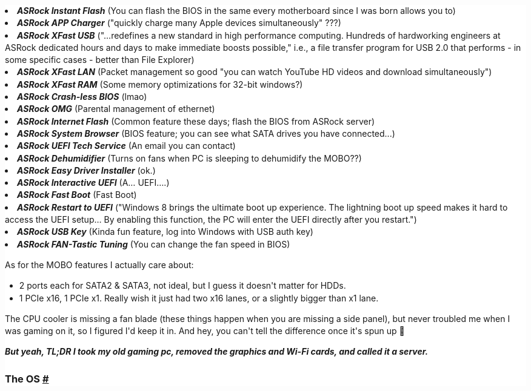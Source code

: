   <li><strong><em>ASRock Instant Flash</em></strong> (You can flash the BIOS in the same every motherboard since I was born allows you to)</li>
  <li><strong><em>ASRock APP Charger</em></strong> (&quot;quickly charge many Apple devices simultaneously&quot; ???)</li>
  <li><strong><em>ASRock XFast USB</em></strong> (&quot;...redefines a new standard in high performance computing. Hundreds of hardworking engineers at ASRock dedicated hours and days to make immediate boosts possible,&quot; i.e., a file transfer program for USB 2.0 that performs - in some specific cases - better than File Explorer)</li>
  <li><strong><em>ASRock XFast LAN</em></strong> (Packet management so good &quot;you can watch YouTube HD videos and download simultaneously&quot;)</li>
  <li><strong><em>ASRock XFast RAM</em></strong> (Some memory optimizations for 32-bit windows?)</li>
  <li><strong><em>ASRock Crash-less BIOS</em></strong> (lmao)</li>
  <li><strong><em>ASRock OMG</em></strong> (Parental management of ethernet)</li>
  <li><strong><em>ASRock Internet Flash</em></strong> (Common feature these days; flash the BIOS from ASRock server)</li>
  <li><strong><em>ASRock System Browser</em></strong> (BIOS feature; you can see what SATA drives you have connected...)</li>
  <li><strong><em>ASRock UEFI Tech Service</em></strong> (An email you can contact)</li>
  <li><strong><em>ASRock Dehumidifier</em></strong> (Turns on fans when PC is sleeping to dehumidify the MOBO??)</li>
  <li><strong><em>ASRock Easy Driver Installer</em></strong> (ok.)</li>
  <li><strong><em>ASRock Interactive UEFI</em></strong> (A… UEFI….)</li>
  <li><strong><em>ASRock Fast Boot</em></strong> (Fast Boot)</li>
  <li><strong><em>ASRock Restart to UEFI</em></strong> (&quot;Windows 8 brings the ultimate boot up experience. The lightning boot up speed makes it hard to access the UEFI setup… By enabling this function, the PC will enter the UEFI directly after you restart.&quot;)</li>
  <li><strong><em>ASRock USB Key</em></strong> (Kinda fun feature, log into Windows with USB auth key)</li>
  <li><strong><em>ASRock FAN-Tastic Tuning</em></strong> (You can change the fan speed in BIOS)</li>
</ul>
<p>As for the MOBO features I actually care about:</p>
<ul>
  <li>2 ports each for SATA2 &amp; SATA3, not ideal, but I guess it doesn't matter for HDDs.</li>
  <li>1 PCIe x16, 1 PCIe x1. Really wish it just had two x16 lanes, or a slightly bigger than x1 lane.</li>
</ul>
<p>The CPU cooler is missing a fan blade (these things happen when you are missing a side panel), but never troubled me when I was gaming on it, so I figured I'd keep it  in. And hey, you can't tell the difference once it's spun up 🤫</p>
<p><em><strong>But yeah, TL;DR I took my old gaming pc, removed the graphics and Wi-Fi cards, and called it a server.</strong></em></p>
<h3 id="the-os" tabindex="-1">The OS <a class="header-anchor" href="#the-os">#</a></h3>